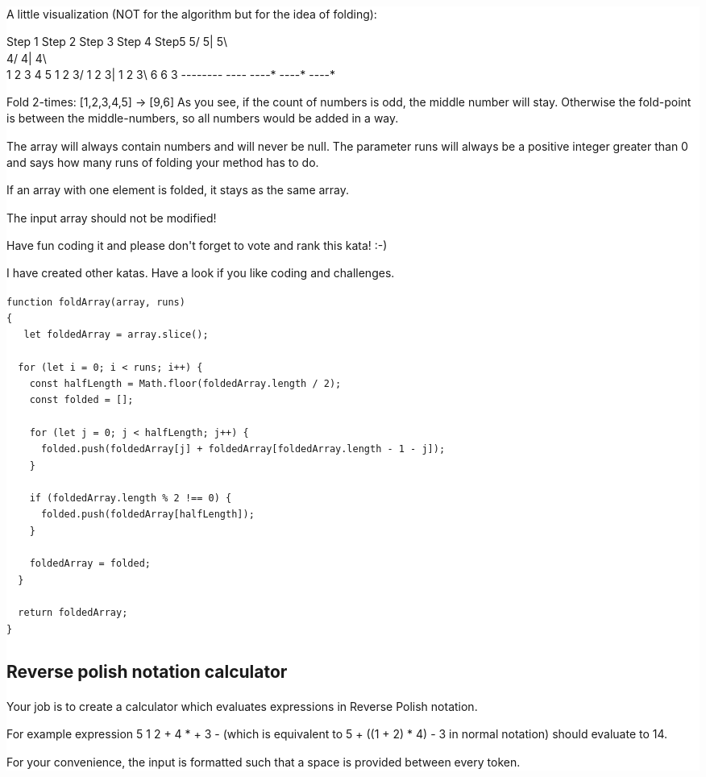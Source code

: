 A little visualization (NOT for the algorithm but for the idea of folding):

 Step 1         Step 2        Step 3       Step 4       Step5
                     5/           5|         5\          
                    4/            4|          4\      
1 2 3 4 5      1 2 3/         1 2 3|       1 2 3\       6 6 3
----*----      ----*          ----*        ----*        ----*


Fold 2-times:
[1,2,3,4,5] -> [9,6]
As you see, if the count of numbers is odd, the middle number will stay. Otherwise the fold-point is between the middle-numbers, so all numbers would be added in a way.

The array will always contain numbers and will never be null. The parameter runs will always be a positive integer greater than 0 and says how many runs of folding your method has to do.

If an array with one element is folded, it stays as the same array.

The input array should not be modified!

Have fun coding it and please don't forget to vote and rank this kata! :-)

I have created other katas. Have a look if you like coding and challenges.

```
function foldArray(array, runs)
{
   let foldedArray = array.slice();
  
  for (let i = 0; i < runs; i++) {
    const halfLength = Math.floor(foldedArray.length / 2);
    const folded = [];
    
    for (let j = 0; j < halfLength; j++) {
      folded.push(foldedArray[j] + foldedArray[foldedArray.length - 1 - j]);
    }
    
    if (foldedArray.length % 2 !== 0) {
      folded.push(foldedArray[halfLength]);
    }
    
    foldedArray = folded;
  }
  
  return foldedArray;
}
```
## Reverse polish notation calculator  
Your job is to create a calculator which evaluates expressions in Reverse Polish notation.

For example expression 5 1 2 + 4 * + 3 - (which is equivalent to 5 + ((1 + 2) * 4) - 3 in normal notation) should evaluate to 14.

For your convenience, the input is formatted such that a space is provided between every token.
